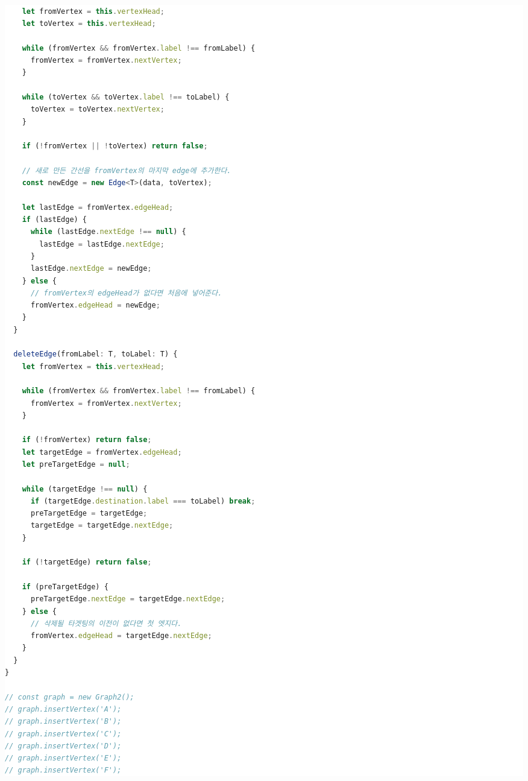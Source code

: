 ```typescript
    let fromVertex = this.vertexHead;
    let toVertex = this.vertexHead;

    while (fromVertex && fromVertex.label !== fromLabel) {
      fromVertex = fromVertex.nextVertex;
    }

    while (toVertex && toVertex.label !== toLabel) {
      toVertex = toVertex.nextVertex;
    }

    if (!fromVertex || !toVertex) return false;

    // 새로 만든 간선을 fromVertex의 마지막 edge에 추가한다.
    const newEdge = new Edge<T>(data, toVertex);

    let lastEdge = fromVertex.edgeHead;
    if (lastEdge) {
      while (lastEdge.nextEdge !== null) {
        lastEdge = lastEdge.nextEdge;
      }
      lastEdge.nextEdge = newEdge;
    } else {
      // fromVertex의 edgeHead가 없다면 처음에 넣어준다.
      fromVertex.edgeHead = newEdge;
    }
  }

  deleteEdge(fromLabel: T, toLabel: T) {
    let fromVertex = this.vertexHead;

    while (fromVertex && fromVertex.label !== fromLabel) {
      fromVertex = fromVertex.nextVertex;
    }

    if (!fromVertex) return false;
    let targetEdge = fromVertex.edgeHead;
    let preTargetEdge = null;

    while (targetEdge !== null) {
      if (targetEdge.destination.label === toLabel) break;
      preTargetEdge = targetEdge;
      targetEdge = targetEdge.nextEdge;
    }

    if (!targetEdge) return false;

    if (preTargetEdge) {
      preTargetEdge.nextEdge = targetEdge.nextEdge;
    } else {
      // 삭제될 타겟팅의 이전이 없다면 첫 엣지다.
      fromVertex.edgeHead = targetEdge.nextEdge;
    }
  }
}

// const graph = new Graph2();
// graph.insertVertex('A');
// graph.insertVertex('B');
// graph.insertVertex('C');
// graph.insertVertex('D');
// graph.insertVertex('E');
// graph.insertVertex('F');
```